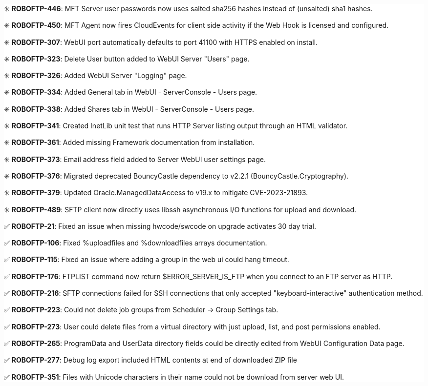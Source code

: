 :eight_spoked_asterisk: **ROBOFTP-446**: MFT Server user passwords now uses salted sha256 hashes instead of (unsalted) sha1 hashes.

:eight_spoked_asterisk: **ROBOFTP-450**: MFT Agent now fires CloudEvents for client side activity if the Web Hook is licensed and configured.

:eight_spoked_asterisk:  **ROBOFTP-307**: WebUI port automatically defaults to port 41100 with HTTPS enabled on install.

:eight_spoked_asterisk:  **ROBOFTP-323**: Delete User button added to WebUI Server "Users" page.

:eight_spoked_asterisk:  **ROBOFTP-326**: Added WebUI Server "Logging" page.

:eight_spoked_asterisk:  **ROBOFTP-334**: Added General tab in WebUI - ServerConsole - Users page.

:eight_spoked_asterisk:  **ROBOFTP-338**: Added Shares tab in WebUI - ServerConsole - Users page.

:eight_spoked_asterisk:  **ROBOFTP-341**: Created InetLib unit test that runs HTTP Server listing output through an HTML validator.

:eight_spoked_asterisk:  **ROBOFTP-361**: Added missing Framework documentation from installation.

:eight_spoked_asterisk:  **ROBOFTP-373**: Email address field added to Server WebUI user settings page.

:eight_spoked_asterisk:  **ROBOFTP-376**: Migrated deprecated BouncyCastle dependency to v2.2.1 (BouncyCastle.Cryptography).

:eight_spoked_asterisk:  **ROBOFTP-379**: Updated Oracle.ManagedDataAccess to v19.x to mitigate CVE-2023-21893.

:eight_spoked_asterisk:  **ROBOFTP-489**: SFTP client now directly uses libssh asynchronous I/O functions for upload and download.

:white_check_mark: **ROBOFTP-21**: Fixed an issue when missing hwcode/swcode on upgrade activates 30 day trial.

:white_check_mark: **ROBOFTP-106**: Fixed %uploadfiles and %downloadfiles arrays documentation.

:white_check_mark: **ROBOFTP-115**: Fixed an issue where adding a group in the web ui could hang timeout.

:white_check_mark: **ROBOFTP-176**: FTPLIST command now return $ERROR_SERVER_IS_FTP when you connect to an FTP server as HTTP.

:white_check_mark: **ROBOFTP-216**: SFTP connections failed for SSH connections that only accepted "keyboard-interactive" authentication method.

:white_check_mark: **ROBOFTP-223**: Could not delete job groups from Scheduler -> Group Settings tab.

:white_check_mark: **ROBOFTP-273**: User could delete files from a virtual directory with just upload, list, and post permissions enabled.

:white_check_mark: **ROBOFTP-265**: ProgramData and UserData directory fields could be directly edited from WebUI Configuration Data page.

:white_check_mark: **ROBOFTP-277**: Debug log export included HTML contents at end of downloaded ZIP file

:white_check_mark: **ROBOFTP-351**: Files with Unicode characters in their name could not be download from server web UI.
